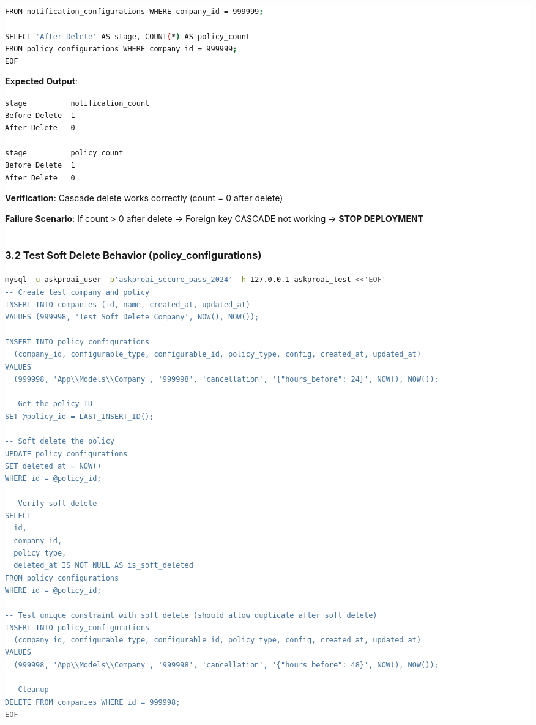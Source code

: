 ```bash
FROM notification_configurations WHERE company_id = 999999;

SELECT 'After Delete' AS stage, COUNT(*) AS policy_count
FROM policy_configurations WHERE company_id = 999999;
EOF
```

**Expected Output**:
```
stage          notification_count
Before Delete  1
After Delete   0

stage          policy_count
Before Delete  1
After Delete   0
```

**Verification**: Cascade delete works correctly (count = 0 after delete)

**Failure Scenario**:
If count > 0 after delete → Foreign key CASCADE not working → **STOP DEPLOYMENT**

---

### 3.2 Test Soft Delete Behavior (policy_configurations)

```bash
mysql -u askproai_user -p'askproai_secure_pass_2024' -h 127.0.0.1 askproai_test <<'EOF'
-- Create test company and policy
INSERT INTO companies (id, name, created_at, updated_at)
VALUES (999998, 'Test Soft Delete Company', NOW(), NOW());

INSERT INTO policy_configurations
  (company_id, configurable_type, configurable_id, policy_type, config, created_at, updated_at)
VALUES
  (999998, 'App\\Models\\Company', '999998', 'cancellation', '{"hours_before": 24}', NOW(), NOW());

-- Get the policy ID
SET @policy_id = LAST_INSERT_ID();

-- Soft delete the policy
UPDATE policy_configurations
SET deleted_at = NOW()
WHERE id = @policy_id;

-- Verify soft delete
SELECT
  id,
  company_id,
  policy_type,
  deleted_at IS NOT NULL AS is_soft_deleted
FROM policy_configurations
WHERE id = @policy_id;

-- Test unique constraint with soft delete (should allow duplicate after soft delete)
INSERT INTO policy_configurations
  (company_id, configurable_type, configurable_id, policy_type, config, created_at, updated_at)
VALUES
  (999998, 'App\\Models\\Company', '999998', 'cancellation', '{"hours_before": 48}', NOW(), NOW());

-- Cleanup
DELETE FROM companies WHERE id = 999998;
EOF
```
